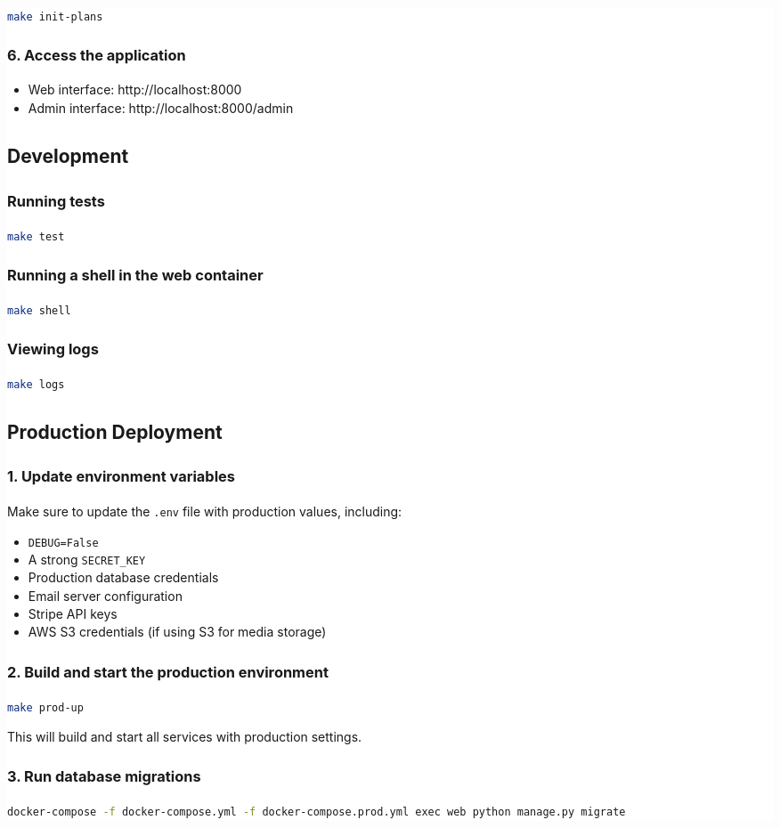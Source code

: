 ```bash
make init-plans
```

### 6. Access the application

- Web interface: http://localhost:8000
- Admin interface: http://localhost:8000/admin

## Development

### Running tests

```bash
make test
```

### Running a shell in the web container

```bash
make shell
```

### Viewing logs

```bash
make logs
```

## Production Deployment

### 1. Update environment variables

Make sure to update the `.env` file with production values, including:
- `DEBUG=False`
- A strong `SECRET_KEY`
- Production database credentials
- Email server configuration
- Stripe API keys
- AWS S3 credentials (if using S3 for media storage)

### 2. Build and start the production environment

```bash
make prod-up
```

This will build and start all services with production settings.

### 3. Run database migrations

```bash
docker-compose -f docker-compose.yml -f docker-compose.prod.yml exec web python manage.py migrate
```
